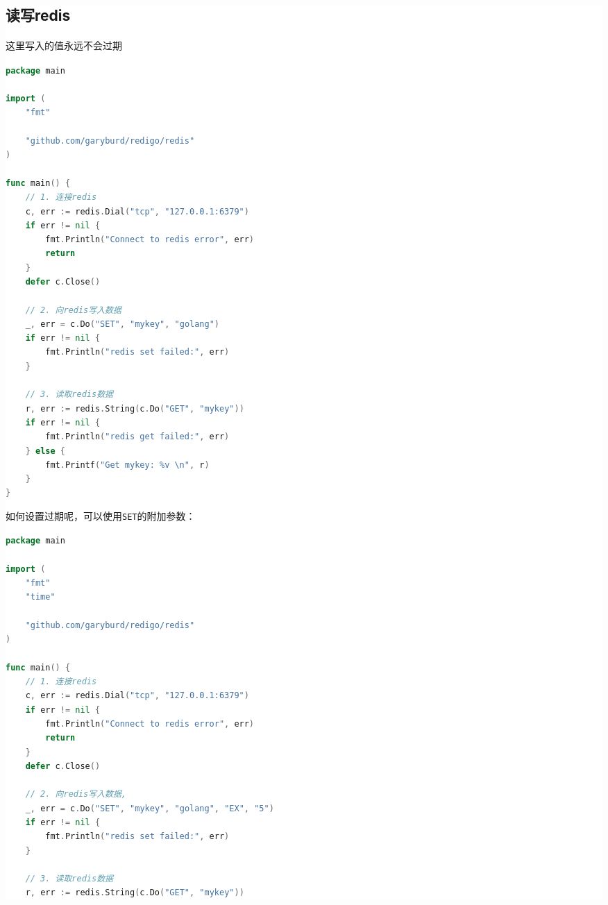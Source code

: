 ## 读写redis
这里写入的值永远不会过期
```go
package main

import (
	"fmt"

	"github.com/garyburd/redigo/redis"
)

func main() {
    // 1. 连接redis
	c, err := redis.Dial("tcp", "127.0.0.1:6379")
	if err != nil {
		fmt.Println("Connect to redis error", err)
		return
	}
	defer c.Close()

    // 2. 向redis写入数据
	_, err = c.Do("SET", "mykey", "golang")
	if err != nil {
		fmt.Println("redis set failed:", err)
	}

    // 3. 读取redis数据
	r, err := redis.String(c.Do("GET", "mykey"))
	if err != nil {
		fmt.Println("redis get failed:", err)
	} else {
		fmt.Printf("Get mykey: %v \n", r)
	}
}
```
如何设置过期呢，可以使用`SET`的附加参数：
```go
package main

import (
	"fmt"
	"time"

	"github.com/garyburd/redigo/redis"
)

func main() {
    // 1. 连接redis
	c, err := redis.Dial("tcp", "127.0.0.1:6379")
	if err != nil {
		fmt.Println("Connect to redis error", err)
		return
	}
	defer c.Close()

    // 2. 向redis写入数据,
	_, err = c.Do("SET", "mykey", "golang", "EX", "5")
	if err != nil {
		fmt.Println("redis set failed:", err)
	}

    // 3. 读取redis数据
	r, err := redis.String(c.Do("GET", "mykey"))
```